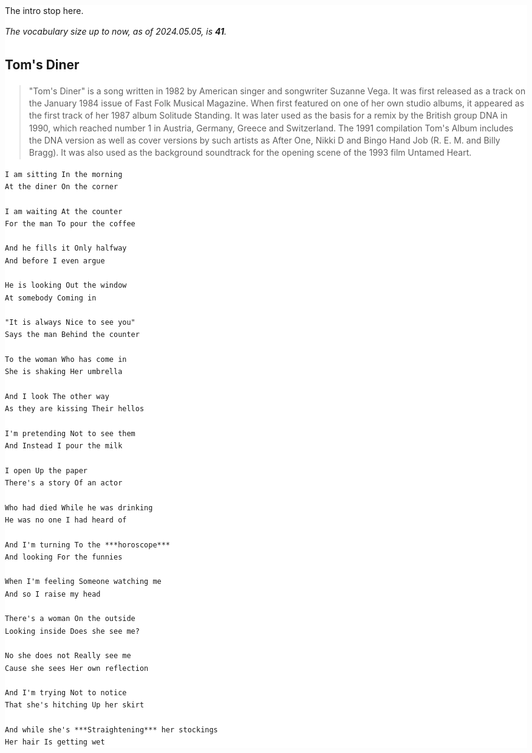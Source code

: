 The intro stop here.

*The vocabulary size up to now, as of 2024.05.05, is **41**.*


## Tom's Diner

> "Tom's Diner" is a song written in 1982 by American singer and songwriter Suzanne Vega. It was first released as a track on the January 1984 issue of Fast Folk Musical Magazine. When first featured on one of her own studio albums, it appeared as the first track of her 1987 album Solitude Standing. It was later used as the basis for a remix by the British group DNA in 1990, which reached number 1 in Austria, Germany, Greece and Switzerland. The 1991 compilation Tom's Album includes the DNA version as well as cover versions by such artists as After One, Nikki D and Bingo Hand Job (R. E. M. and Billy Bragg). It was also used as the background soundtrack for the opening scene of the 1993 film Untamed Heart.

```
I am sitting In the morning  
At the diner On the corner

I am waiting At the counter  
For the man To pour the coffee

And he fills it Only halfway  
And before I even argue

He is looking Out the window  
At somebody Coming in

"It is always Nice to see you"  
Says the man Behind the counter

To the woman Who has come in  
She is shaking Her umbrella

And I look The other way  
As they are kissing Their hellos

I'm pretending Not to see them  
And Instead I pour the milk

I open Up the paper  
There's a story Of an actor

Who had died While he was drinking  
He was no one I had heard of

And I'm turning To the ***horoscope***  
And looking For the funnies

When I'm feeling Someone watching me  
And so I raise my head

There's a woman On the outside  
Looking inside Does she see me?

No she does not Really see me  
Cause she sees Her own reflection

And I'm trying Not to notice  
That she's hitching Up her skirt

And while she's ***Straightening*** her stockings  
Her hair Is getting wet

```